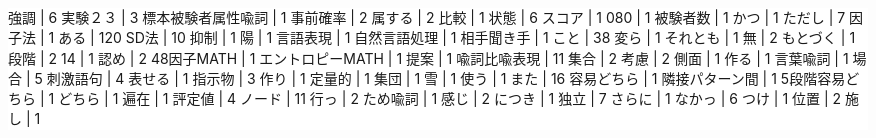 強調 | 6
実験２３ | 3
標本被験者属性喩詞 | 1
事前確率 | 2
属する | 2
比較 | 1
状態 | 6
スコア | 1
080 | 1
被験者数 | 1
かつ | 1
ただし | 7
因子法 | 1
ある | 120
SD法 | 10
抑制 | 1
陽 | 1
言語表現 | 1
自然言語処理 | 1
相手聞き手 | 1
こと | 38
変ら | 1
それとも | 1
無 | 2
もとづく | 1
段階 | 2
14 | 1
認め | 2
48因子MATH | 1
エントロピーMATH | 1
提案 | 1
喩詞比喩表現 | 11
集合 | 2
考慮 | 2
側面 | 1
作る | 1
言葉喩詞 | 1
場合 | 5
刺激語句 | 4
表せる | 1
指示物 | 3
作り | 1
定量的 | 1
集団 | 1
雪 | 1
使う | 1
また | 16
容易どちら | 1
隣接パターン間 | 1
5段階容易どちら | 1
どちら | 1
遍在 | 1
評定値 | 4
ノード | 11
行っ | 2
ため喩詞 | 1
感じ | 2
につき | 1
独立 | 7
さらに | 1
なかっ | 6
つけ | 1
位置 | 2
施し | 1